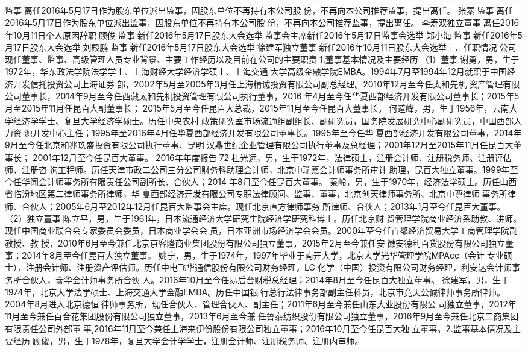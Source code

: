 监事
离任2016年5月17日作为股东单位派出监事，因股东单位不再持有本公司股
份，不再向本公司推荐监事，提出离任。
张蓁
监事
离任2016年5月17日作为股东单位派出监事，因股东单位不再持有本公司股
份，不再向本公司推荐监事，提出离任。
李寿双独立董事
离任2016年10月11日个人原因辞职
顾俊
监事
新任2016年5月17日股东大会选举
监事会主席新任2016年5月17日监事会选举
郑小海
监事
新任2016年5月17日股东大会选举
刘殿鹏
监事
新任2016年5月17日股东大会选举
徐建军独立董事
新任2016年10月11日股东大会选举三、任职情况
公司现任董事、监事、高级管理人员专业背景、主要工作经历以及目前在公司的主要职责
1.董事基本情况及主要经历
（1）董事
谢勇，男，生于1972年，华东政法学院法学学士、上海财经大学经济学硕士、上海交通
大学高级金融学院EMBA。1994年7月至1994年12月就职于中国经济开发信托投资公司上海证券
部，2002年5月至2005年3月任上海精诚投资有限公司副总经理。2010年12月至今任太和先机
资产管理有限公司董事长，2014年9月至今任西藏太和先机投资管理有限公司执行董事，2016
年4月至今任华夏西部经济开发有限公司董事长；2015年5月至2015年11月任昆百大副董事长；
2015年5月至今任昆百大总裁，2015年11月至今任昆百大董事长。
何道峰，男，生于1956年，云南大学经济学学士、复旦大学经济学硕士。历任中央农村
政策研究室市场流通组副组长、副研究员，国务院发展研究中心副研究员，中国西部人力资
源开发中心主任；1995年至2016年4月任华夏西部经济开发有限公司董事长。1995年至今任华
夏西部经济开发有限公司董事，2014年9月至今任北京和兆玖盛投资有限公司执行董事、昆明
汉鼎世纪企业管理有限公司执行董事及总经理；2001年12月至2015年11月任昆百大董事长；
2001年12月至今任昆百大董事。
2016年年度报告
72
杜光远，男，生于1972年，法律硕士，注册会计师、注册税务师、注册评估师、注册咨
询工程师。历任天津市政二公司三分公司财务科助理会计师，北京中瑞嘉会计师事务所审计
助理，昆百大独立董事。1999年至今任华闻会计师事务所有限责任公司副所长、合伙人；2014
年8月至今任昆百大董事。
秦岭，男，生于1970年，经济法学硕士。历任山西省临汾地区第二律师事务所律师，华
夏西部经济开发有限公司专职法律顾问、监事、董事，北京创天律师事务所、北京中尊律师
事务所律师、合伙人；2005年6月至2012年12月任昆百大监事会主席。现任北京直方律师事务
所律师、合伙人；2013年1月至今任昆百大董事。
（2）独立董事
陈立平，男，生于1961年，日本流通经济大学研究生院经济学研究科博士。历任北京财
贸管理学院商业经济系助教、讲师。现任中国商业联合会专家委员会委员，日本商业学会会
员，日本亚洲市场经济学会会员。2000年至今任首都经济贸易大学工商管理学院副教授、教
授，2010年6月至今兼任北京京客隆商业集团股份有限公司独立董事，2015年2月至今兼任安
徽安德利百货股份有限公司独立董事；2014年8月至今任昆百大独立董事。
姚宁，男，生于1974年，1997年毕业于南开大学，北京大学光华管理学院MPAcc（会计
专业硕士），注册会计师、注册资产评估师。历任中电飞华通信股份有限公司财务经理，LG
化学（中国）投资有限公司财务经理，利安达会计师事务所合伙人，瑞华会计师事务所合伙
人。2016年10月至今任易后台财税总经理；2014年8月至今任昆百大独立董事。
徐建军，男，生于1974年，北京大学法学硕士、上海交通大学金融EMBA。历任中国银
行总行法律事务部副主任科员，北京市竞天公诚律师事务所律师。2004年8月进入北京德恒
律师事务所，现任合伙人、管理合伙人、副主任；2011年6月至今兼任山东大业股份有限公
司独立董事，2012年11月至今兼任百合花集团股份有限公司独立董事，2013年6月至今兼
任鲁泰纺织股份有限公司独立董事，2016年9月至今兼任北京二商集团有限责任公司外部董
事,2016年11月至今兼任上海来伊份股份有限公司独立董事；2016年10月至今任昆百大独
立董事。2.监事基本情况及主要经历
顾俊，男，生于1978年，复旦大学会计学学士，注册会计师、注册税务师、注册内审师。